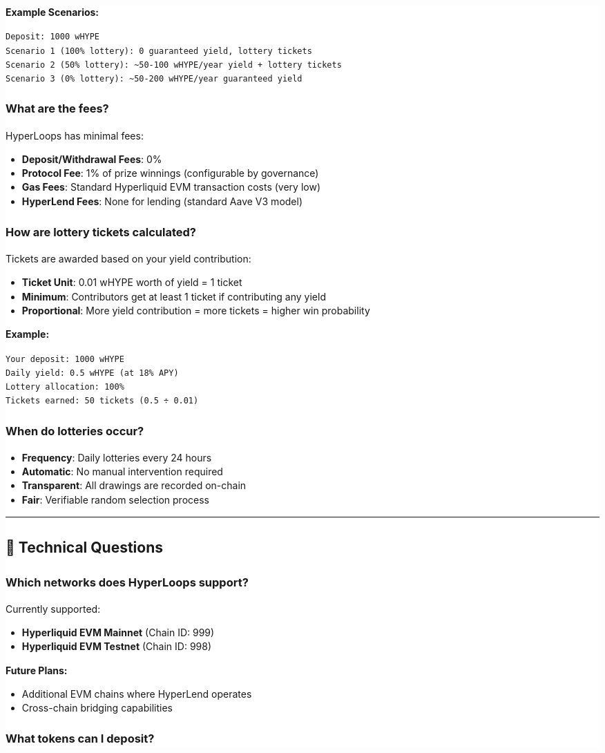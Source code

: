 **Example Scenarios:**
```
Deposit: 1000 wHYPE
Scenario 1 (100% lottery): 0 guaranteed yield, lottery tickets
Scenario 2 (50% lottery): ~50-100 wHYPE/year yield + lottery tickets  
Scenario 3 (0% lottery): ~50-200 wHYPE/year guaranteed yield
```

### What are the fees?

HyperLoops has minimal fees:
- **Deposit/Withdrawal Fees**: 0%
- **Protocol Fee**: 1% of prize winnings (configurable by governance)
- **Gas Fees**: Standard Hyperliquid EVM transaction costs (very low)
- **HyperLend Fees**: None for lending (standard Aave V3 model)

### How are lottery tickets calculated?

Tickets are awarded based on your yield contribution:
- **Ticket Unit**: 0.01 wHYPE worth of yield = 1 ticket
- **Minimum**: Contributors get at least 1 ticket if contributing any yield
- **Proportional**: More yield contribution = more tickets = higher win probability

**Example:**
```
Your deposit: 1000 wHYPE
Daily yield: 0.5 wHYPE (at 18% APY)
Lottery allocation: 100%
Tickets earned: 50 tickets (0.5 ÷ 0.01)
```

### When do lotteries occur?

- **Frequency**: Daily lotteries every 24 hours
- **Automatic**: No manual intervention required
- **Transparent**: All drawings are recorded on-chain
- **Fair**: Verifiable random selection process

---

## 🔧 Technical Questions

### Which networks does HyperLoops support?

Currently supported:
- **Hyperliquid EVM Mainnet** (Chain ID: 999)
- **Hyperliquid EVM Testnet** (Chain ID: 998)

**Future Plans:**
- Additional EVM chains where HyperLend operates
- Cross-chain bridging capabilities

### What tokens can I deposit?
